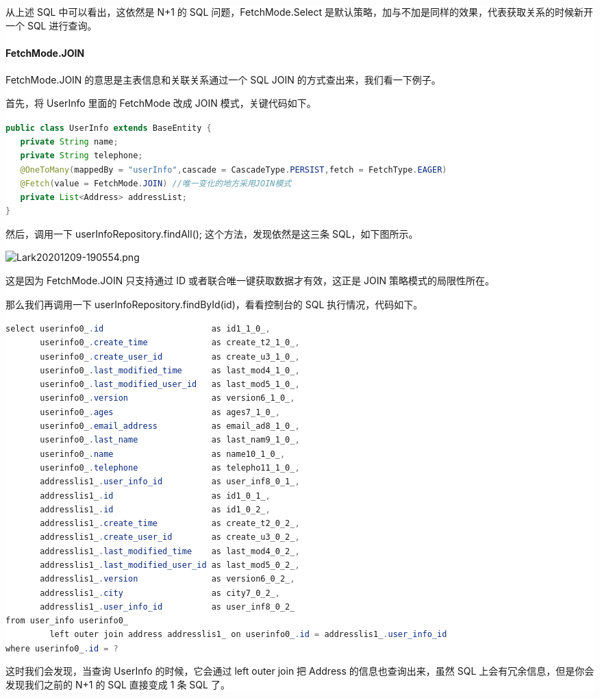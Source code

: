 从上述 SQL 中可以看出，这依然是 N+1 的 SQL 问题，FetchMode.Select 是默认策略，加与不加是同样的效果，代表获取关系的时候新开一个 SQL 进行查询。

#### FetchMode.JOIN

FetchMode.JOIN 的意思是主表信息和关联关系通过一个 SQL JOIN 的方式查出来，我们看一下例子。

首先，将 UserInfo 里面的 FetchMode 改成 JOIN 模式，关键代码如下。

```java
public class UserInfo extends BaseEntity {
   private String name;
   private String telephone;
   @OneToMany(mappedBy = "userInfo",cascade = CascadeType.PERSIST,fetch = FetchType.EAGER)
   @Fetch(value = FetchMode.JOIN) //唯一变化的地方采用JOIN模式
   private List<Address> addressList;
}
```

然后，调用一下 userInfoRepository.findAll(); 这个方法，发现依然是这三条 SQL，如下图所示。

<Image alt="Lark20201209-190554.png" src="https://s0.lgstatic.com/i/image/M00/80/74/CgqCHl_Qr5uACOYLAAEMvYccGw4336.png"/>

这是因为 FetchMode.JOIN 只支持通过 ID 或者联合唯一键获取数据才有效，这正是 JOIN 策略模式的局限性所在。

那么我们再调用一下 userInfoRepository.findById(id)，看看控制台的 SQL 执行情况，代码如下。

```java
select userinfo0_.id                      as id1_1_0_,
       userinfo0_.create_time             as create_t2_1_0_,
       userinfo0_.create_user_id          as create_u3_1_0_,
       userinfo0_.last_modified_time      as last_mod4_1_0_,
       userinfo0_.last_modified_user_id   as last_mod5_1_0_,
       userinfo0_.version                 as version6_1_0_,
       userinfo0_.ages                    as ages7_1_0_,
       userinfo0_.email_address           as email_ad8_1_0_,
       userinfo0_.last_name               as last_nam9_1_0_,
       userinfo0_.name                    as name10_1_0_,
       userinfo0_.telephone               as telepho11_1_0_,
       addresslis1_.user_info_id          as user_inf8_0_1_,
       addresslis1_.id                    as id1_0_1_,
       addresslis1_.id                    as id1_0_2_,
       addresslis1_.create_time           as create_t2_0_2_,
       addresslis1_.create_user_id        as create_u3_0_2_,
       addresslis1_.last_modified_time    as last_mod4_0_2_,
       addresslis1_.last_modified_user_id as last_mod5_0_2_,
       addresslis1_.version               as version6_0_2_,
       addresslis1_.city                  as city7_0_2_,
       addresslis1_.user_info_id          as user_inf8_0_2_
from user_info userinfo0_
         left outer join address addresslis1_ on userinfo0_.id = addresslis1_.user_info_id
where userinfo0_.id = ?
```

这时我们会发现，当查询 UserInfo 的时候，它会通过 left outer join 把 Address 的信息也查询出来，虽然 SQL 上会有冗余信息，但是你会发现我们之前的 N+1 的 SQL 直接变成 1 条 SQL 了。
